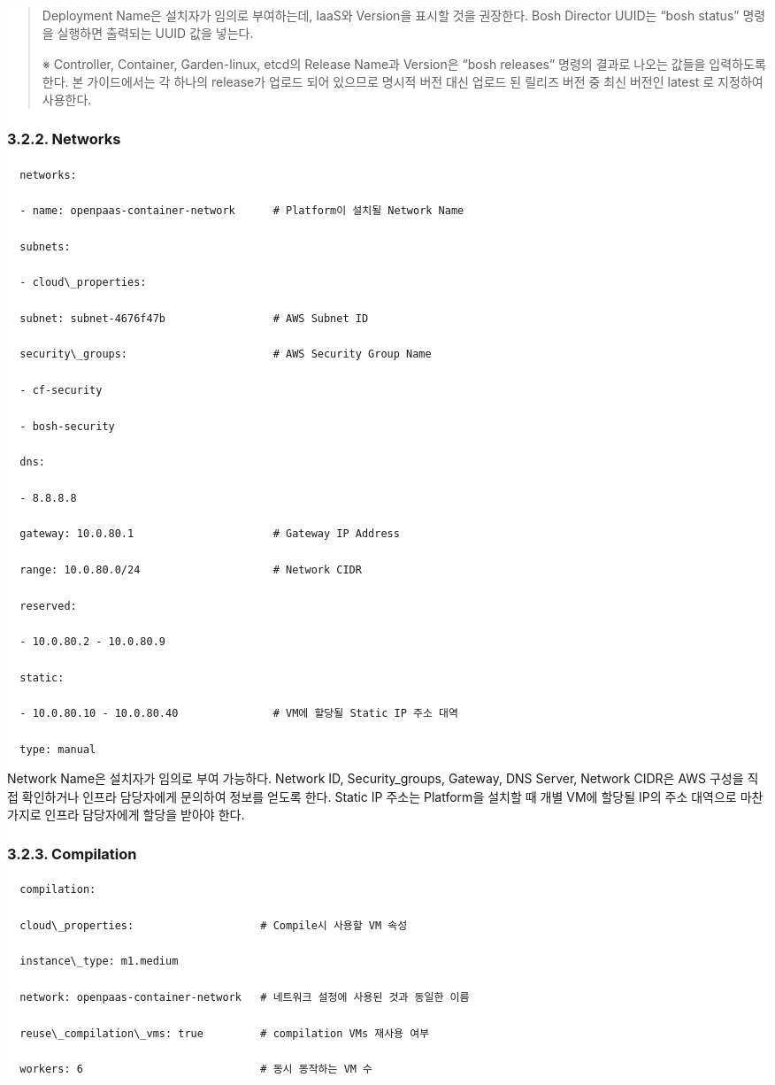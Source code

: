 > Deployment Name은 설치자가 임의로 부여하는데, IaaS와 Version을 표시할 것을 권장한다. Bosh Director UUID는 “bosh status” 명령을 실행하면 출력되는 UUID 값을 넣는다.
>
> ※ Controller, Container, Garden-linux, etcd의 Release Name과 Version은 “bosh releases” 명령의 결과로 나오는 값들을 입력하도록 한다. 본 가이드에서는 각 하나의 release가 업로드 되어 있으므로 명시적 버전 대신 업로드 된 릴리즈 버전 중 최신 버전인 latest 로 지정하여 사용한다.

### 3.2.2. Networks

```text
  networks:

  - name: openpaas-container-network      # Platform이 설치될 Network Name

  subnets:

  - cloud\_properties:

  subnet: subnet-4676f47b                 # AWS Subnet ID

  security\_groups:                       # AWS Security Group Name

  - cf-security

  - bosh-security

  dns:

  - 8.8.8.8

  gateway: 10.0.80.1                      # Gateway IP Address

  range: 10.0.80.0/24                     # Network CIDR

  reserved:

  - 10.0.80.2 - 10.0.80.9

  static:

  - 10.0.80.10 - 10.0.80.40               # VM에 할당될 Static IP 주소 대역

  type: manual
```

Network Name은 설치자가 임의로 부여 가능하다. Network ID, Security\_groups, Gateway, DNS Server, Network CIDR은 AWS 구성을 직접 확인하거나 인프라 담당자에게 문의하여 정보를 얻도록 한다. Static IP 주소는 Platform을 설치할 때 개별 VM에 할당될 IP의 주소 대역으로 마찬가지로 인프라 담당자에게 할당을 받아야 한다.

### 3.2.3. Compilation

```text
  compilation:

  cloud\_properties:                    # Compile시 사용할 VM 속성

  instance\_type: m1.medium

  network: openpaas-container-network   # 네트워크 설정에 사용된 것과 동일한 이름

  reuse\_compilation\_vms: true         # compilation VMs 재사용 여부

  workers: 6                            # 동시 동작하는 VM 수
```
